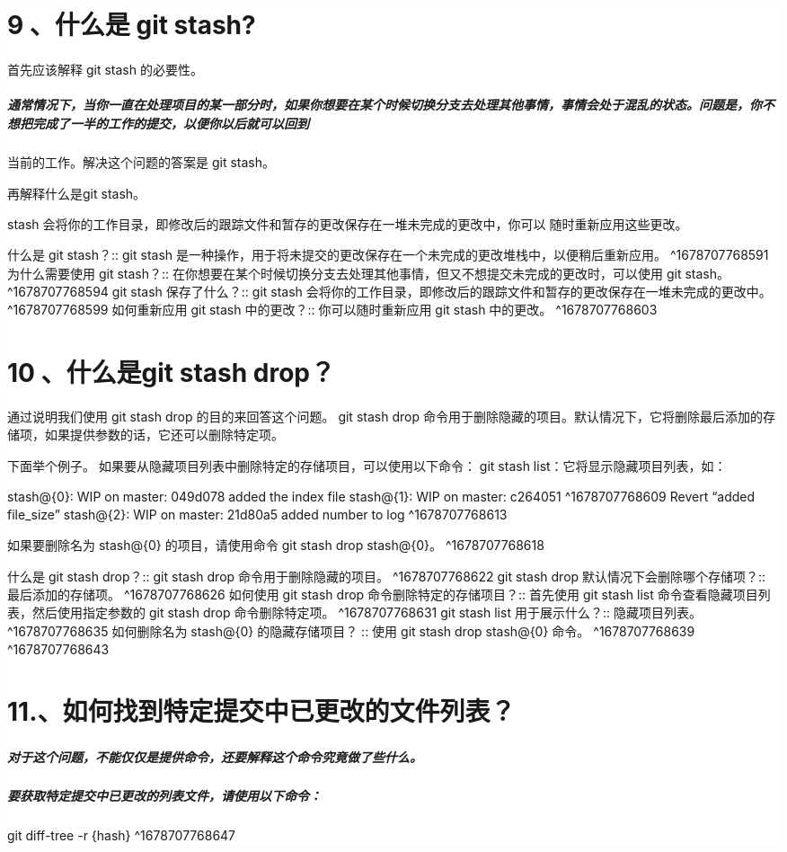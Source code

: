 # 9 、什么是 git stash?
首先应该解释 git stash 的必要性。
##### 通常情况下，当你一直在处理项目的某一部分时，如果你想要在某个时候切换分支去处理其他事情，事情会处于混乱的状态。问题是，你不想把完成了一半的工作的提交，以便你以后就可以回到

当前的工作。解决这个问题的答案是 git stash。

再解释什么是git stash。

stash 会将你的工作目录，即修改后的跟踪文件和暂存的更改保存在一堆未完成的更改中，你可以
随时重新应用这些更改。


什么是 git stash？:: git stash 是一种操作，用于将未提交的更改保存在一个未完成的更改堆栈中，以便稍后重新应用。 ^1678707768591
为什么需要使用 git stash？:: 在你想要在某个时候切换分支去处理其他事情，但又不想提交未完成的更改时，可以使用 git stash。 ^1678707768594
git stash 保存了什么？:: git stash 会将你的工作目录，即修改后的跟踪文件和暂存的更改保存在一堆未完成的更改中。 ^1678707768599
如何重新应用 git stash 中的更改？:: 你可以随时重新应用 git stash 中的更改。 ^1678707768603


# 10 、什么是git stash drop？

通过说明我们使用 git stash drop 的目的来回答这个问题。
git stash drop 命令用于删除隐藏的项目。默认情况下，它将删除最后添加的存储项，如果提供参数的话，它还可以删除特定项。

下面举个例子。
如果要从隐藏项目列表中删除特定的存储项目，可以使用以下命令：
git stash list：它将显示隐藏项目列表，如：

stash@{0}: WIP on master: 049d078 added the index file stash@{1}: WIP on master: c264051
^1678707768609
Revert “added file_size” stash@{2}: WIP on master: 21d80a5 added number to log
^1678707768613

如果要删除名为 stash@{0} 的项目，请使用命令 git stash drop stash@{0}。
^1678707768618

什么是 git stash drop？:: git stash drop 命令用于删除隐藏的项目。 ^1678707768622
git stash drop 默认情况下会删除哪个存储项？:: 最后添加的存储项。 ^1678707768626
如何使用 git stash drop 命令删除特定的存储项目？:: 首先使用 git stash list 命令查看隐藏项目列表，然后使用指定参数的 git stash drop 命令删除特定项。 ^1678707768631
git stash list 用于展示什么？:: 隐藏项目列表。 ^1678707768635
如何删除名为 stash@{0} 的隐藏存储项目？ :: 使用 git stash drop stash@{0} 命令。 ^1678707768639
^1678707768643


# 11.、如何找到特定提交中已更改的文件列表？

##### 对于这个问题，不能仅仅是提供命令，还要解释这个命令究竟做了些什么。

##### 要获取特定提交中已更改的列表文件，请使用以下命令：

git diff-tree -r {hash}
^1678707768647
